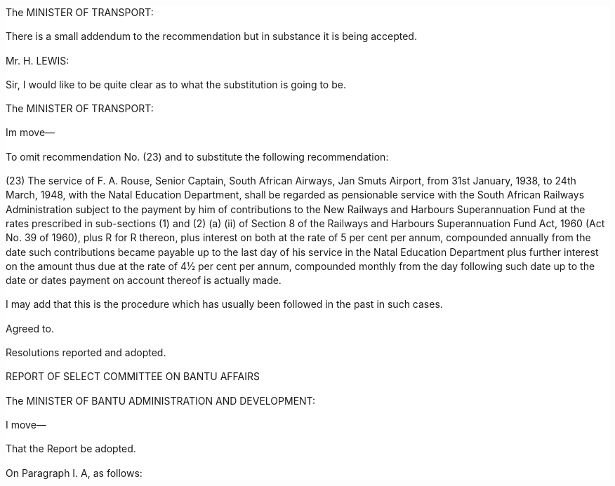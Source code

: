 </speech>

<speech by="#minister_of_transport">

<from>The <person refersTo="hansard_za">MINISTER OF TRANSPORT</person>:</from>

<p>There is a small addendum to the recommendation but in substance it is being accepted.</p>

</speech>

<speech by="#lewis">

<from>Mr. <person refersTo="hansard_za">H. LEWIS</person>:</from>

<p>Sir, I would like to be quite clear as to what the substitution is going to be.</p>

</speech>

<speech by="#minister_of_transport">

<from>The <person refersTo="hansard_za">MINISTER OF TRANSPORT</person>:</from>

<p>Im move&#x2014;</p>

<block name="quote">To omit recommendation No. (23) and to substitute the following recommendation:</block>

<block name="quote">(23) The service of F. A. Rouse, Senior Captain, South African Airways, Jan Smuts Airport, from 31st January, 1938, to 24th March, 1948, with the Natal Education Department, shall be regarded as pensionable service with the South African Railways Administration subject to the payment by him of contributions to the New Railways and Harbours Superannuation Fund at the rates prescribed in sub-sections (1) and (2) (a) (ii) of Section 8 of the Railways and Harbours Superannuation Fund Act, 1960 (Act No. 39 of 1960), plus R for R thereon, plus interest on both at the rate of 5 per cent per annum, compounded annually from the date such contributions became payable up to the last day of his service in the Natal Education Department plus further interest on the amount thus due at the rate of 4&#x00BD; per cent per annum, compounded monthly from the day following such date up to the date or dates payment on account thereof is actually made.</block>

<p>I may add that this is the procedure which has usually been followed in the past in such cases.</p>

<p>Agreed to.</p>

<p>Resolutions reported and adopted.</p>

</speech>

</debateSection>

<debateSection name="#report_of_select_committee_on_bantu_affairs">

<heading>REPORT OF SELECT COMMITTEE ON BANTU AFFAIRS</heading>

<speech by="#minister_of_bantu_administration_and_development">

<from>The MINISTER OF BANTU ADMINISTRATION AND DEVELOPMENT:</from>

<p>I move&#x2014;</p>

<block name="quote">That the Report be adopted.</block>

<p>On Paragraph I. A, as follows:</p>
